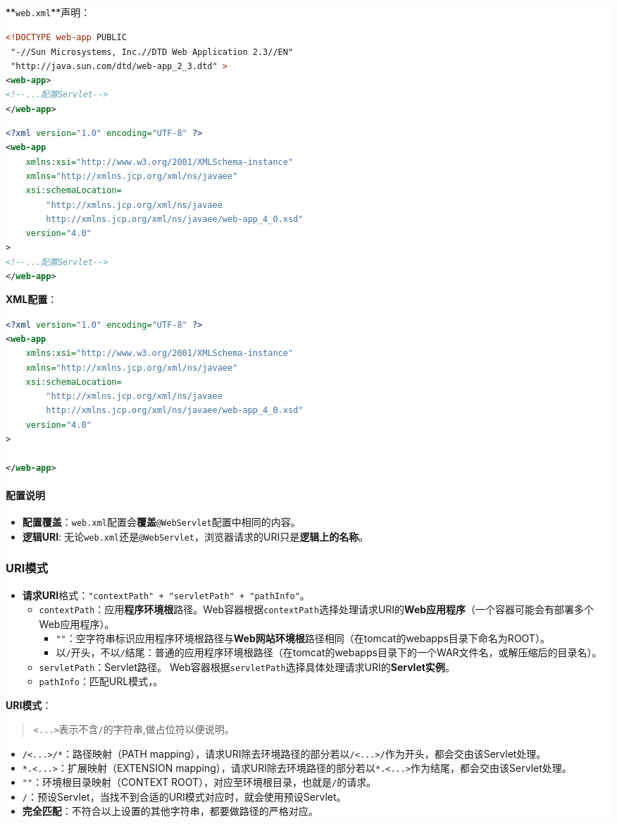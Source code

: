**`web.xml`**声明：  
```xml
<!DOCTYPE web-app PUBLIC
 "-//Sun Microsystems, Inc.//DTD Web Application 2.3//EN"
 "http://java.sun.com/dtd/web-app_2_3.dtd" >
<web-app>
<!--...配置Servlet-->
</web-app>
```
```xml
<?xml version="1.0" encoding="UTF-8" ?>
<web-app
    xmlns:xsi="http://www.w3.org/2001/XMLSchema-instance"
    xmlns="http://xmlns.jcp.org/xml/ns/javaee"
    xsi:schemaLocation=
        "http://xmlns.jcp.org/xml/ns/javaee
        http://xmlns.jcp.org/xml/ns/javaee/web-app_4_0.xsd"
    version="4.0"
>
<!--...配置Servlet-->
</web-app>
```

**XML配置**： 
```xml
<?xml version="1.0" encoding="UTF-8" ?>
<web-app
    xmlns:xsi="http://www.w3.org/2001/XMLSchema-instance"
    xmlns="http://xmlns.jcp.org/xml/ns/javaee"
    xsi:schemaLocation=
        "http://xmlns.jcp.org/xml/ns/javaee
        http://xmlns.jcp.org/xml/ns/javaee/web-app_4_0.xsd"
    version="4.0"
>
    
</web-app>
```

#### 配置说明  
- **配置覆盖**：`web.xml`配置会**覆盖**`@WebServlet`配置中相同的内容。  
- **逻辑URI**: 无论`web.xml`还是`@WebServlet`，浏览器请求的URI只是**逻辑上的名称**。  

### URI模式  
- **请求URI**格式：`"contextPath" + "servletPath" + "pathInfo"`。  
    - `contextPath`：应用**程序环境根**路径。Web容器根据`contextPath`选择处理请求URI的**Web应用程序**（一个容器可能会有部署多个Web应用程序）。 
        - `""`：空字符串标识应用程序环境根路径与**Web网站环境根**路径相同（在tomcat的webapps目录下命名为ROOT）。  
        - 以`/`开头，不以`/`结尾：普通的应用程序环境根路径（在tomcat的webapps目录下的一个WAR文件名，或解压缩后的目录名）。  
    - `servletPath`：Servlet路径。 Web容器根据`servletPath`选择具体处理请求URI的**Servlet实例**。  
    - `pathInfo`：匹配URL模式，。 

**URI模式**：
> `<...>`表示不含`/`的字符串,做占位符以便说明。    
- `/<...>/*`：路径映射（PATH mapping），请求URI除去环境路径的部分若以`/<...>/`作为开头，都会交由该Servlet处理。  
- `*.<...>`：扩展映射（EXTENSION mapping），请求URI除去环境路径的部分若以`*.<...>`作为结尾，都会交由该Servlet处理。  
- `""`：环境根目录映射（CONTEXT ROOT），对应至环境根目录，也就是`/`的请求。  
- `/`：预设Servlet，当找不到合适的URI模式对应时，就会使用预设Servlet。  
- **完全匹配**：不符合以上设置的其他字符串，都要做路径的严格对应。  
